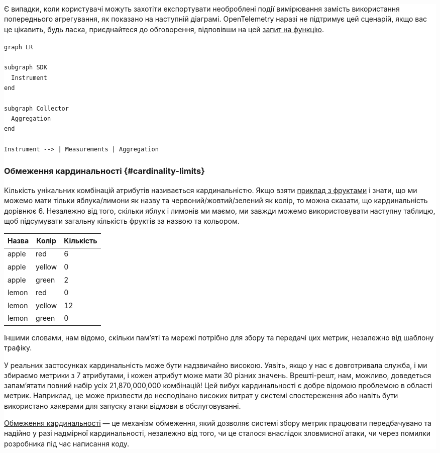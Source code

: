 Є випадки, коли користувачі можуть захотіти експортувати необроблені події вимірювання замість використання попереднього агрегування, як показано на наступній діаграмі. OpenTelemetry наразі не підтримує цей сценарій, якщо вас це цікавить, будь ласка, приєднайтеся до обговорення, відповівши на цей [запит на функцію](https://github.com/open-telemetry/opentelemetry-specification/issues/617).

```mermaid
graph LR

subgraph SDK
  Instrument
end

subgraph Collector
  Aggregation
end

Instrument --> | Measurements | Aggregation
```

### Обмеження кардинальності {#cardinality-limits}

Кількість унікальних комбінацій атрибутів називається кардинальністю. Якщо взяти [приклад з фруктами](#example) і знати, що ми можемо мати тільки яблука/лимони як назву та червоний/жовтий/зелений як колір, то можна сказати, що кардинальність дорівнює 6. Незалежно від того, скільки яблук і лимонів ми маємо, ми завжди можемо використовувати наступну таблицю, щоб підсумувати загальну кількість фруктів за назвою та кольором.

| Назва | Колір  | Кількість |
| ----- | ------ | --------- |
| apple | red    | 6         |
| apple | yellow | 0         |
| apple | green  | 2         |
| lemon | red    | 0         |
| lemon | yellow | 12        |
| lemon | green  | 0         |

Іншими словами, нам відомо, скільки памʼяті та мережі потрібно для збору та передачі цих метрик, незалежно від шаблону трафіку.

У реальних застосунках кардинальність може бути надзвичайно високою. Уявіть, якщо у нас є довготривала служба, і ми збираємо метрики з 7 атрибутами, і кожен атрибут може мати 30 різних значень. Врешті-решт, нам, можливо, доведеться запамʼятати повний набір усіх 21,870,000,000 комбінацій! Цей вибух кардинальності є добре відомою проблемою в області метрик. Наприклад, це може призвести до несподівано високих витрат у системі спостереження або навіть бути використано хакерами для запуску атаки відмови в обслуговуванні.

[Обмеження кардинальності](/docs/specs/otel/metrics/sdk/#cardinality-limits) — це механізм обмеження, який дозволяє системі збору метрик працювати передбачувано та надійно у разі надмірної кардинальності, незалежно від того, чи це сталося внаслідок зловмисної атаки, чи через помилки розробника під час написання коду.
